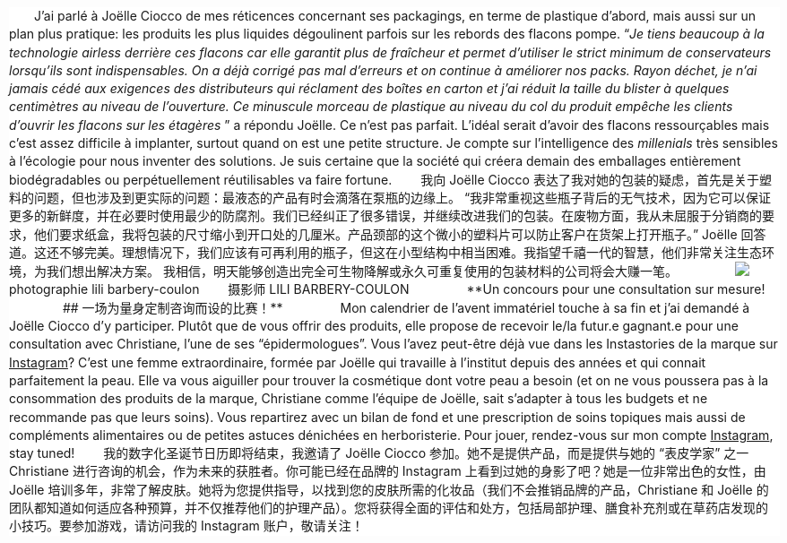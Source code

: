 　　J’ai parlé à Joëlle Ciocco de mes réticences concernant ses packagings, en terme de plastique d’abord, mais aussi sur un plan plus pratique: les produits les plus liquides dégoulinent parfois sur les rebords des flacons pompe. “_Je tiens beaucoup à la technologie airless derrière ces flacons car elle garantit plus de fraîcheur et permet d’utiliser le strict minimum de conservateurs lorsqu’ils sont indispensables. On a déjà corrigé pas mal d’erreurs et on continue à améliorer nos packs. Rayon déchet, je n’ai jamais cédé aux exigences des distributeurs qui réclament des boîtes en carton et j’ai réduit la taille du blister à quelques centimètres au niveau de l’ouverture. Ce minuscule morceau de plastique au niveau du col du produit empêche les clients d’ouvrir les flacons sur les étagères_ ” a répondu Joëlle. Ce n’est pas parfait. L’idéal serait d’avoir des flacons ressourçables mais c’est assez difficile à implanter, surtout quand on est une petite structure. Je compte sur l’intelligence des _millenials_ très sensibles à l’écologie pour nous inventer des solutions. Je suis certaine que la société qui créera demain des emballages entièrement biodégradables ou perpétuellement réutilisables va faire fortune.
　　我向 Joëlle Ciocco 表达了我对她的包装的疑虑，首先是关于塑料的问题，但也涉及到更实际的问题：最液态的产品有时会滴落在泵瓶的边缘上。 “我非常重视这些瓶子背后的无气技术，因为它可以保证更多的新鲜度，并在必要时使用最少的防腐剂。我们已经纠正了很多错误，并继续改进我们的包装。在废物方面，我从未屈服于分销商的要求，他们要求纸盒，我将包装的尺寸缩小到开口处的几厘米。产品颈部的这个微小的塑料片可以防止客户在货架上打开瓶子。” Joëlle 回答道。这还不够完美。理想情况下，我们应该有可再利用的瓶子，但这在小型结构中相当困难。我指望千禧一代的智慧，他们非常关注生态环境，为我们想出解决方案。 我相信，明天能够创造出完全可生物降解或永久可重复使用的包装材料的公司将会大赚一笔。
　　
　　![](https://lilibarbery.com/wp-content/uploads/2018/12/IMG_0536-800x533.jpg)
　　
　　photographie lili barbery-coulon
　　摄影师 LILI BARBERY-COULON
　　
　　\*\*Un concours pour une consultation sur mesure!
　　
　　## 一场为量身定制咨询而设的比赛！\*\*
　　
　　Mon calendrier de l’avent immatériel touche à sa fin et j’ai demandé à Joëlle Ciocco d’y participer. Plutôt que de vous offrir des produits, elle propose de recevoir le/la futur.e gagnant.e pour une consultation avec Christiane, l’une de ses “épidermologues”. Vous l’avez peut-être déjà vue dans les Instastories de la marque sur [Instagram](https://www.instagram.com/joelle_ciocco_paris/?hl=fr)? C’est une femme extraordinaire, formée par Joëlle qui travaille à l’institut depuis des années et qui connait parfaitement la peau. Elle va vous aiguiller pour trouver la cosmétique dont votre peau a besoin (et on ne vous poussera pas à la consommation des produits de la marque, Christiane comme l’équipe de Joëlle, sait s’adapter à tous les budgets et ne recommande pas que leurs soins). Vous repartirez avec un bilan de fond et une prescription de soins topiques mais aussi de compléments alimentaires ou de petites astuces dénichées en herboristerie. Pour jouer, rendez-vous sur mon compte [Instagram](https://www.instagram.com/lilibarbery/?hl=fr), stay tuned!
　　我的数字化圣诞节日历即将结束，我邀请了 Joëlle Ciocco 参加。她不是提供产品，而是提供与她的 “表皮学家” 之一 Christiane 进行咨询的机会，作为未来的获胜者。你可能已经在品牌的 Instagram 上看到过她的身影了吧？她是一位非常出色的女性，由 Joëlle 培训多年，非常了解皮肤。她将为您提供指导，以找到您的皮肤所需的化妆品（我们不会推销品牌的产品，Christiane 和 Joëlle 的团队都知道如何适应各种预算，并不仅推荐他们的护理产品）。您将获得全面的评估和处方，包括局部护理、膳食补充剂或在草药店发现的小技巧。要参加游戏，请访问我的 Instagram 账户，敬请关注！
　　
